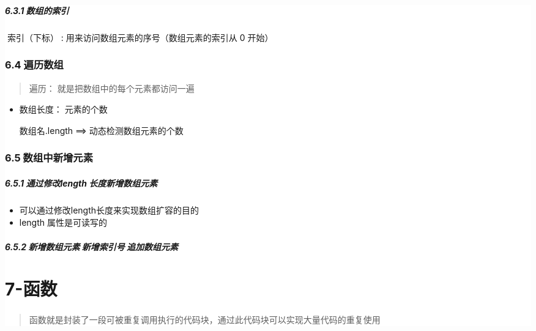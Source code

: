 ##### 6.3.1 数组的索引

​		索引（下标） : 用来访问数组元素的序号（数组元素的索引从 0 开始）

<script>
    var arr = [1,2,3,4];
    console.log(arr[1]); // 
    console.log(arr[5]); // 如果数组里面没有这个元素，那么输出的结果是 undefined 
</script>



### 6.4 遍历数组

> 遍历： 就是把数组中的每个元素都访问一遍

<script>
    var arr2 = [1,2,3,4,5,6,,7,8];
    for(var i = 0; i < arr2.length; i++) {
            console.log(arr2[i]);
        }
</script>

- 数组长度： 元素的个数

   	数组名.length   ==>  动态检测数组元素的个数



### 6.5 数组中新增元素

##### 6.5.1 通过修改length 长度新增数组元素

- 可以通过修改length长度来实现数组扩容的目的
- length 属性是可读写的

##### 6.5.2 新增数组元素 新增索引号 追加数组元素

<script>
    var arr = [1,2,3,4];
    console.log(arr);
    arr[4] = 5;
    console.log(arr);
    arr[1] = 6;   // 这里的arr[1] 原来的2会被覆盖掉
    console.log(arr)

    //如果直接给数组名添加元素 否则里面的数组元素就都没有了
    arr = 'hha';

</script>



# 7-函数

> 函数就是封装了一段可被重复调用执行的代码块，通过此代码块可以实现大量代码的重复使用

<script>
    function 函数名(参数){
        //代码块
    }
</script>
